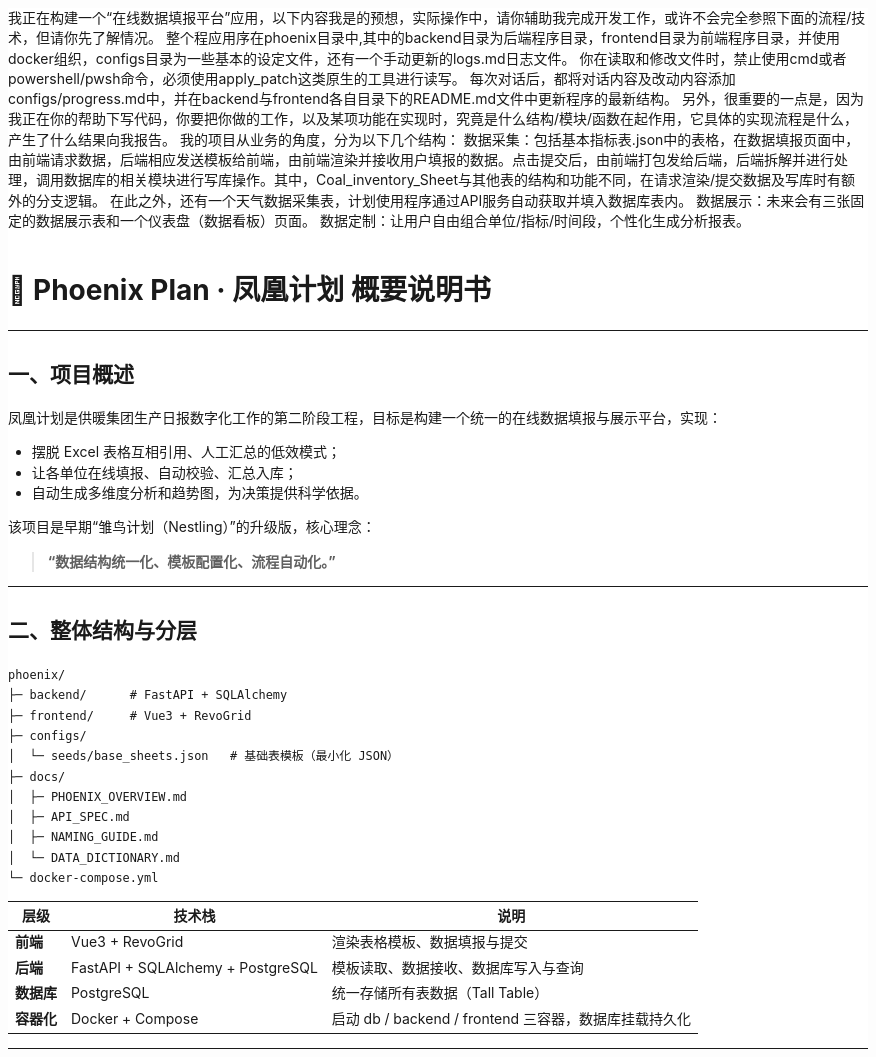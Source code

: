 我正在构建一个“在线数据填报平台”应用，以下内容我是的预想，实际操作中，请你辅助我完成开发工作，或许不会完全参照下面的流程/技术，但请你先了解情况。
整个程应用序在phoenix目录中,其中的backend目录为后端程序目录，frontend目录为前端程序目录，并使用docker组织，configs目录为一些基本的设定文件，还有一个手动更新的logs.md日志文件。
你在读取和修改文件时，禁止使用cmd或者powershell/pwsh命令，必须使用apply_patch这类原生的工具进行读写。
每次对话后，都将对话内容及改动内容添加configs/progress.md中，并在backend与frontend各自目录下的README.md文件中更新程序的最新结构。
另外，很重要的一点是，因为我正在你的帮助下写代码，你要把你做的工作，以及某项功能在实现时，究竟是什么结构/模块/函数在起作用，它具体的实现流程是什么，产生了什么结果向我报告。
我的项目从业务的角度，分为以下几个结构：
数据采集：包括基本指标表.json中的表格，在数据填报页面中，由前端请求数据，后端相应发送模板给前端，由前端渲染并接收用户填报的数据。点击提交后，由前端打包发给后端，后端拆解并进行处理，调用数据库的相关模块进行写库操作。其中，Coal_inventory_Sheet与其他表的结构和功能不同，在请求渲染/提交数据及写库时有额外的分支逻辑。
在此之外，还有一个天气数据采集表，计划使用程序通过API服务自动获取并填入数据库表内。
数据展示：未来会有三张固定的数据展示表和一个仪表盘（数据看板）页面。
数据定制：让用户自由组合单位/指标/时间段，个性化生成分析报表。

# 🦅 Phoenix Plan · 凤凰计划 概要说明书

---

## 一、项目概述

凤凰计划是供暖集团生产日报数字化工作的第二阶段工程，目标是构建一个统一的在线数据填报与展示平台，实现：

- 摆脱 Excel 表格互相引用、人工汇总的低效模式；
- 让各单位在线填报、自动校验、汇总入库；
- 自动生成多维度分析和趋势图，为决策提供科学依据。

该项目是早期“雏鸟计划（Nestling）”的升级版，核心理念：

> **“数据结构统一化、模板配置化、流程自动化。”**

---

## 二、整体结构与分层

```
phoenix/
├─ backend/      # FastAPI + SQLAlchemy
├─ frontend/     # Vue3 + RevoGrid
├─ configs/
│  └─ seeds/base_sheets.json   # 基础表模板（最小化 JSON）
├─ docs/
│  ├─ PHOENIX_OVERVIEW.md
│  ├─ API_SPEC.md
│  ├─ NAMING_GUIDE.md
│  └─ DATA_DICTIONARY.md
└─ docker-compose.yml
```

| 层级 | 技术栈 | 说明 |
|------|--------|------|
| **前端** | Vue3 + RevoGrid | 渲染表格模板、数据填报与提交 |
| **后端** | FastAPI + SQLAlchemy + PostgreSQL | 模板读取、数据接收、数据库写入与查询 |
| **数据库** | PostgreSQL | 统一存储所有表数据（Tall Table） |
| **容器化** | Docker + Compose | 启动 db / backend / frontend 三容器，数据库挂载持久化 |

---